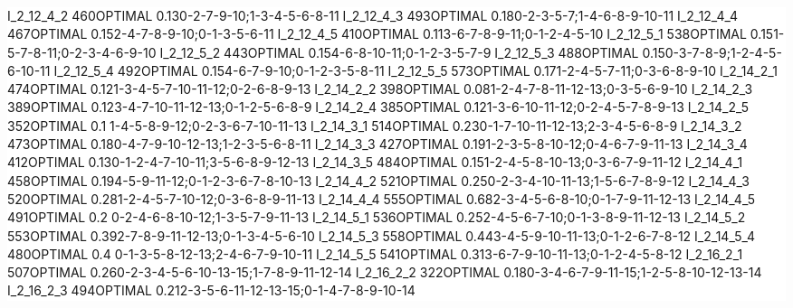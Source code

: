 <tr><td>I_2_12_4_2</td><td style="text-align: right;">        460</td><td>OPTIMAL </td><td style="text-align: right;">  0.13</td><td>0-2-7-9-10;1-3-4-5-6-8-11            </td></tr>
<tr><td>I_2_12_4_3</td><td style="text-align: right;">        493</td><td>OPTIMAL </td><td style="text-align: right;">  0.18</td><td>0-2-3-5-7;1-4-6-8-9-10-11            </td></tr>
<tr><td>I_2_12_4_4</td><td style="text-align: right;">        467</td><td>OPTIMAL </td><td style="text-align: right;">  0.15</td><td>2-4-7-8-9-10;0-1-3-5-6-11            </td></tr>
<tr><td>I_2_12_4_5</td><td style="text-align: right;">        410</td><td>OPTIMAL </td><td style="text-align: right;">  0.11</td><td>3-6-7-8-9-11;0-1-2-4-5-10            </td></tr>
<tr><td>I_2_12_5_1</td><td style="text-align: right;">        538</td><td>OPTIMAL </td><td style="text-align: right;">  0.15</td><td>1-5-7-8-11;0-2-3-4-6-9-10            </td></tr>
<tr><td>I_2_12_5_2</td><td style="text-align: right;">        443</td><td>OPTIMAL </td><td style="text-align: right;">  0.15</td><td>4-6-8-10-11;0-1-2-3-5-7-9            </td></tr>
<tr><td>I_2_12_5_3</td><td style="text-align: right;">        488</td><td>OPTIMAL </td><td style="text-align: right;">  0.15</td><td>0-3-7-8-9;1-2-4-5-6-10-11            </td></tr>
<tr><td>I_2_12_5_4</td><td style="text-align: right;">        492</td><td>OPTIMAL </td><td style="text-align: right;">  0.15</td><td>4-6-7-9-10;0-1-2-3-5-8-11            </td></tr>
<tr><td>I_2_12_5_5</td><td style="text-align: right;">        573</td><td>OPTIMAL </td><td style="text-align: right;">  0.17</td><td>1-2-4-5-7-11;0-3-6-8-9-10            </td></tr>
<tr><td>I_2_14_2_1</td><td style="text-align: right;">        474</td><td>OPTIMAL </td><td style="text-align: right;">  0.12</td><td>1-3-4-5-7-10-11-12;0-2-6-8-9-13      </td></tr>
<tr><td>I_2_14_2_2</td><td style="text-align: right;">        398</td><td>OPTIMAL </td><td style="text-align: right;">  0.08</td><td>1-2-4-7-8-11-12-13;0-3-5-6-9-10      </td></tr>
<tr><td>I_2_14_2_3</td><td style="text-align: right;">        389</td><td>OPTIMAL </td><td style="text-align: right;">  0.12</td><td>3-4-7-10-11-12-13;0-1-2-5-6-8-9      </td></tr>
<tr><td>I_2_14_2_4</td><td style="text-align: right;">        385</td><td>OPTIMAL </td><td style="text-align: right;">  0.12</td><td>1-3-6-10-11-12;0-2-4-5-7-8-9-13      </td></tr>
<tr><td>I_2_14_2_5</td><td style="text-align: right;">        352</td><td>OPTIMAL </td><td style="text-align: right;">  0.1 </td><td>1-4-5-8-9-12;0-2-3-6-7-10-11-13      </td></tr>
<tr><td>I_2_14_3_1</td><td style="text-align: right;">        514</td><td>OPTIMAL </td><td style="text-align: right;">  0.23</td><td>0-1-7-10-11-12-13;2-3-4-5-6-8-9      </td></tr>
<tr><td>I_2_14_3_2</td><td style="text-align: right;">        473</td><td>OPTIMAL </td><td style="text-align: right;">  0.18</td><td>0-4-7-9-10-12-13;1-2-3-5-6-8-11      </td></tr>
<tr><td>I_2_14_3_3</td><td style="text-align: right;">        427</td><td>OPTIMAL </td><td style="text-align: right;">  0.19</td><td>1-2-3-5-8-10-12;0-4-6-7-9-11-13      </td></tr>
<tr><td>I_2_14_3_4</td><td style="text-align: right;">        412</td><td>OPTIMAL </td><td style="text-align: right;">  0.13</td><td>0-1-2-4-7-10-11;3-5-6-8-9-12-13      </td></tr>
<tr><td>I_2_14_3_5</td><td style="text-align: right;">        484</td><td>OPTIMAL </td><td style="text-align: right;">  0.15</td><td>1-2-4-5-8-10-13;0-3-6-7-9-11-12      </td></tr>
<tr><td>I_2_14_4_1</td><td style="text-align: right;">        458</td><td>OPTIMAL </td><td style="text-align: right;">  0.19</td><td>4-5-9-11-12;0-1-2-3-6-7-8-10-13      </td></tr>
<tr><td>I_2_14_4_2</td><td style="text-align: right;">        521</td><td>OPTIMAL </td><td style="text-align: right;">  0.25</td><td>0-2-3-4-10-11-13;1-5-6-7-8-9-12      </td></tr>
<tr><td>I_2_14_4_3</td><td style="text-align: right;">        520</td><td>OPTIMAL </td><td style="text-align: right;">  0.28</td><td>1-2-4-5-7-10-12;0-3-6-8-9-11-13      </td></tr>
<tr><td>I_2_14_4_4</td><td style="text-align: right;">        555</td><td>OPTIMAL </td><td style="text-align: right;">  0.68</td><td>2-3-4-5-6-8-10;0-1-7-9-11-12-13      </td></tr>
<tr><td>I_2_14_4_5</td><td style="text-align: right;">        491</td><td>OPTIMAL </td><td style="text-align: right;">  0.2 </td><td>0-2-4-6-8-10-12;1-3-5-7-9-11-13      </td></tr>
<tr><td>I_2_14_5_1</td><td style="text-align: right;">        536</td><td>OPTIMAL </td><td style="text-align: right;">  0.25</td><td>2-4-5-6-7-10;0-1-3-8-9-11-12-13      </td></tr>
<tr><td>I_2_14_5_2</td><td style="text-align: right;">        553</td><td>OPTIMAL </td><td style="text-align: right;">  0.39</td><td>2-7-8-9-11-12-13;0-1-3-4-5-6-10      </td></tr>
<tr><td>I_2_14_5_3</td><td style="text-align: right;">        558</td><td>OPTIMAL </td><td style="text-align: right;">  0.44</td><td>3-4-5-9-10-11-13;0-1-2-6-7-8-12      </td></tr>
<tr><td>I_2_14_5_4</td><td style="text-align: right;">        480</td><td>OPTIMAL </td><td style="text-align: right;">  0.4 </td><td>0-1-3-5-8-12-13;2-4-6-7-9-10-11      </td></tr>
<tr><td>I_2_14_5_5</td><td style="text-align: right;">        541</td><td>OPTIMAL </td><td style="text-align: right;">  0.31</td><td>3-6-7-9-10-11-13;0-1-2-4-5-8-12      </td></tr>
<tr><td>I_2_16_2_1</td><td style="text-align: right;">        507</td><td>OPTIMAL </td><td style="text-align: right;">  0.26</td><td>0-2-3-4-5-6-10-13-15;1-7-8-9-11-12-14</td></tr>
<tr><td>I_2_16_2_2</td><td style="text-align: right;">        322</td><td>OPTIMAL </td><td style="text-align: right;">  0.18</td><td>0-3-4-6-7-9-11-15;1-2-5-8-10-12-13-14</td></tr>
<tr><td>I_2_16_2_3</td><td style="text-align: right;">        494</td><td>OPTIMAL </td><td style="text-align: right;">  0.21</td><td>2-3-5-6-11-12-13-15;0-1-4-7-8-9-10-14</td></tr>